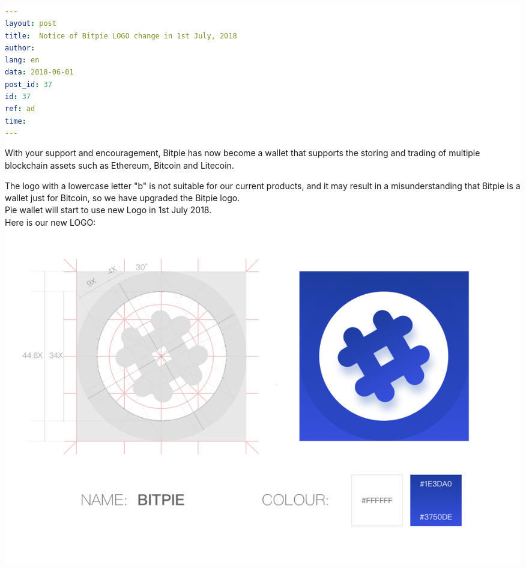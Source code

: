 ```yaml
---
layout: post
title:  Notice of Bitpie LOGO change in 1st July, 2018
author: 
lang: en
data: 2018-06-01
post_id: 37
id: 37
ref: ad
time: 
---
```


With your support and encouragement, Bitpie has now become a wallet that supports the storing and trading of multiple blockchain assets such as Ethereum, Bitcoin and Litecoin.


The logo with a lowercase letter "b" is not suitable for our current products, and it may result in a misunderstanding that Bitpie is a wallet just for Bitcoin, so we have upgraded the Bitpie logo.  
Pie wallet will start to use new Logo in 1st July 2018. <br/>
Here is our new LOGO:  

<img src="/img/bitpie_logo.jpg" style="width:100%" />

